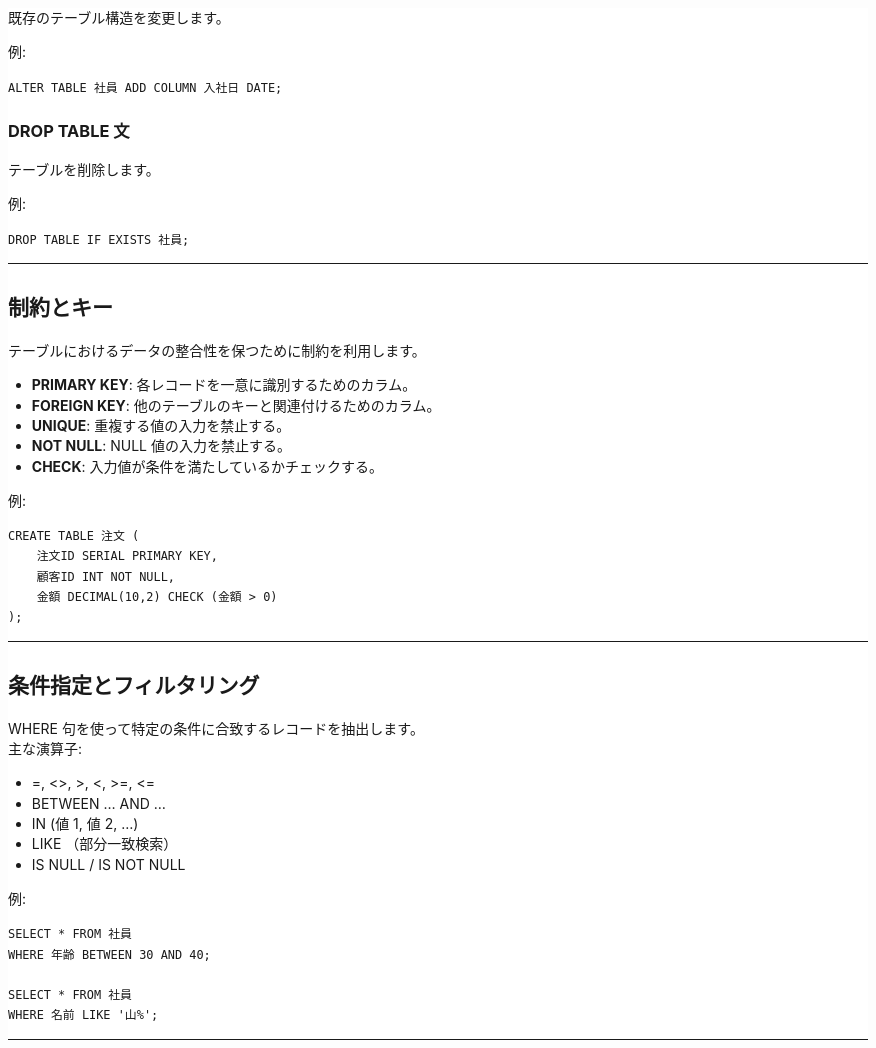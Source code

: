 既存のテーブル構造を変更します。

例:

    ALTER TABLE 社員 ADD COLUMN 入社日 DATE;

### DROP TABLE 文

テーブルを削除します。

例:

    DROP TABLE IF EXISTS 社員;

---

## 制約とキー

テーブルにおけるデータの整合性を保つために制約を利用します。

- **PRIMARY KEY**: 各レコードを一意に識別するためのカラム。
- **FOREIGN KEY**: 他のテーブルのキーと関連付けるためのカラム。
- **UNIQUE**: 重複する値の入力を禁止する。
- **NOT NULL**: NULL 値の入力を禁止する。
- **CHECK**: 入力値が条件を満たしているかチェックする。

例:

    CREATE TABLE 注文 (
        注文ID SERIAL PRIMARY KEY,
        顧客ID INT NOT NULL,
        金額 DECIMAL(10,2) CHECK (金額 > 0)
    );

---

## 条件指定とフィルタリング

WHERE 句を使って特定の条件に合致するレコードを抽出します。  
主な演算子:

- =, <>, >, <, >=, <=
- BETWEEN … AND …
- IN (値 1, 値 2, …)
- LIKE （部分一致検索）
- IS NULL / IS NOT NULL

例:

    SELECT * FROM 社員
    WHERE 年齢 BETWEEN 30 AND 40;

    SELECT * FROM 社員
    WHERE 名前 LIKE '山%';

---
